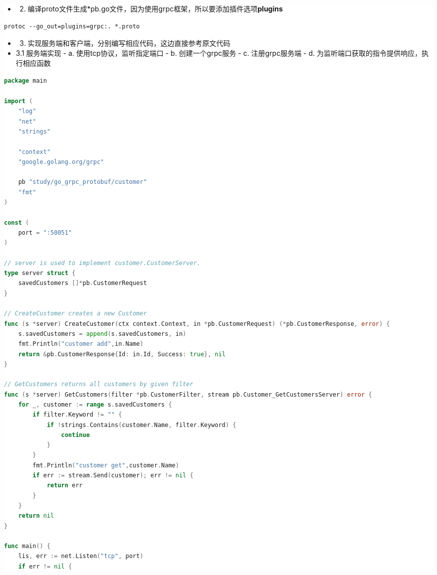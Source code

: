 - 2. 编译proto文件生成\*pb.go文件，因为使用grpc框架，所以要添加插件选项**plugins**

```protobuf
protoc --go_out=plugins=grpc:. *.proto
```

- 3. 实现服务端和客户端，分别编写相应代码，这边直接参考原文代码
 - 3.1 服务端实现
		- a. 使用tcp协议，监听指定端口
		- b. 创建一个grpc服务
		- c. 注册grpc服务端
		- d. 为监听端口获取的指令提供响应，执行相应函数
		
```go
package main

import (
	"log"
	"net"
	"strings"

	"context"
	"google.golang.org/grpc"

	pb "study/go_grpc_protobuf/customer"
	"fmt"
)

const (
	port = ":50051"
)

// server is used to implement customer.CustomerServer.
type server struct {
	savedCustomers []*pb.CustomerRequest
}

// CreateCustomer creates a new Customer
func (s *server) CreateCustomer(ctx context.Context, in *pb.CustomerRequest) (*pb.CustomerResponse, error) {
	s.savedCustomers = append(s.savedCustomers, in)
	fmt.Println("customer add",in.Name)
	return &pb.CustomerResponse{Id: in.Id, Success: true}, nil
}

// GetCustomers returns all customers by given filter
func (s *server) GetCustomers(filter *pb.CustomerFilter, stream pb.Customer_GetCustomersServer) error {
	for _, customer := range s.savedCustomers {
		if filter.Keyword != "" {
			if !strings.Contains(customer.Name, filter.Keyword) {
				continue
			}
		}
		fmt.Println("customer get",customer.Name)
		if err := stream.Send(customer); err != nil {
			return err
		}
	}
	return nil
}

func main() {
	lis, err := net.Listen("tcp", port)
	if err != nil {
```